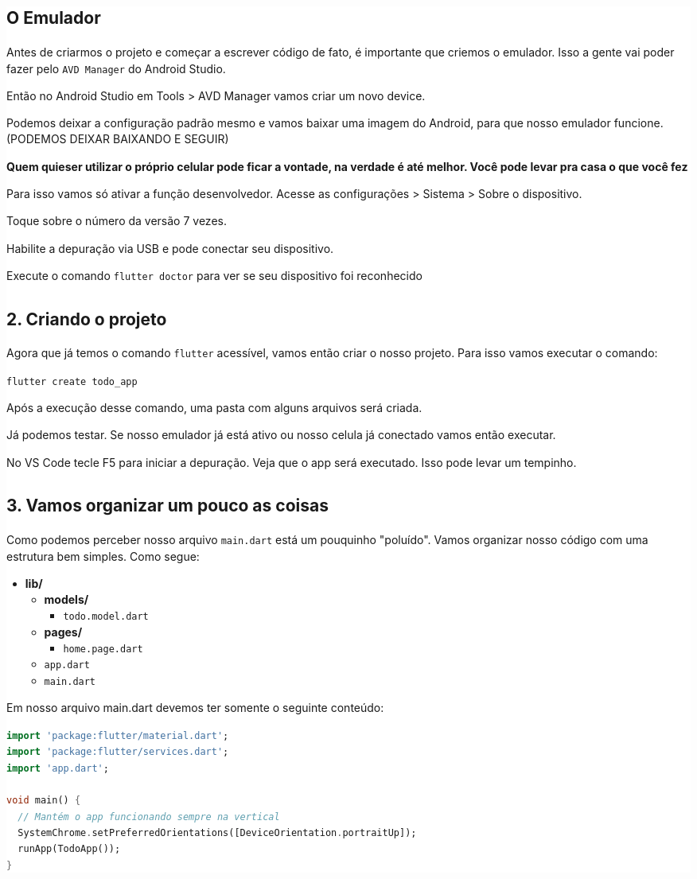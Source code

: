 ## O Emulador
Antes de criarmos o projeto e começar a escrever código de fato, é importante que criemos o emulador. Isso a gente vai poder fazer pelo `AVD Manager` do Android Studio. 

Então no Android Studio em Tools > AVD Manager vamos criar um novo device.

Podemos deixar a configuração padrão mesmo e vamos baixar uma imagem do Android, para que nosso emulador funcione. (PODEMOS DEIXAR BAIXANDO E SEGUIR)

**Quem quieser utilizar o próprio celular pode ficar a vontade, na verdade é até melhor. Você pode levar pra casa o que você fez**

Para isso vamos só ativar a função desenvolvedor. Acesse as configurações > Sistema > Sobre o dispositivo.

Toque sobre o número da versão 7 vezes.

Habilite a depuração via USB e pode conectar seu dispositivo. 

Execute o comando `flutter doctor` para ver se seu dispositivo foi reconhecido

## 2. Criando o projeto
Agora que já temos o comando `flutter` acessível, vamos então criar o nosso projeto. Para isso vamos executar o comando:

    flutter create todo_app

Após a execução desse comando, uma pasta com alguns arquivos será criada.

Já podemos testar. Se nosso emulador já está ativo ou nosso celula já conectado vamos então executar.

No VS Code tecle F5 para iniciar a depuração. Veja que o app será executado. Isso pode levar um tempinho.

## 3. Vamos organizar um pouco as coisas
Como podemos perceber nosso arquivo `main.dart` está um pouquinho "poluído". Vamos organizar nosso código com uma estrutura bem simples. Como segue:

- **lib/**
    - **models/**
        - `todo.model.dart`
    - **pages/**
        - `home.page.dart`
    - `app.dart`
    - `main.dart`

Em nosso arquivo main.dart devemos ter somente o seguinte conteúdo:

```dart
import 'package:flutter/material.dart';
import 'package:flutter/services.dart';
import 'app.dart';

void main() {
  // Mantém o app funcionando sempre na vertical
  SystemChrome.setPreferredOrientations([DeviceOrientation.portraitUp]);
  runApp(TodoApp());
}

```
